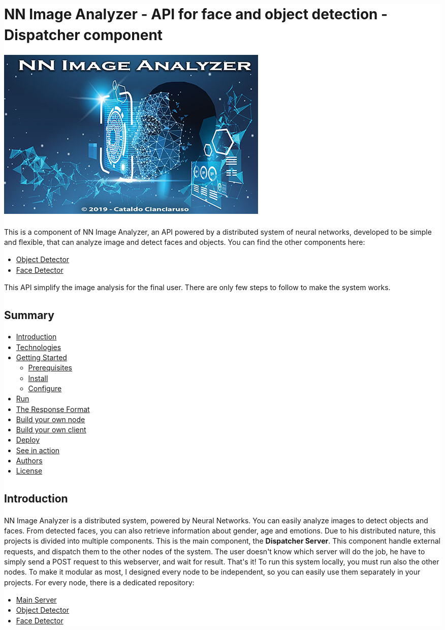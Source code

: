 # NN Image Analyzer - API for face and object detection - Dispatcher component
![ ](logo.jpg)
<br><br>
This is a component of NN Image Analyzer, an API powered by a distributed system of neural networks, developed to be simple and flexible, that can analyze image and detect faces and objects. You can find the other components here:
- [Object Detector](https://github.com/CianciarusoCataldo/nn-object-detector)
- [Face Detector](https://github.com/CianciarusoCataldo/nn-face-detector)

This API simplify the image analysis for the final user. There are only few steps to follow to make the system works. 

## Summary
- [Introduction](#introduction)
- [Technologies](#technologies)
- [Getting Started](#getting-started)
	- [Prerequisites](#prerequisites)
	- [Install](#installing)
	- [Configure](#configure)
- [Run](#run)
- [The Response Format](#the-response-format)
- [Build your own node](#build-your-own-node)
- [Build your own client](#build-your-own-client)
- [Deploy](#deploy)
- [See in action](#see-in-action)
- [Authors](#authors)
- [License](#license)

## Introduction
NN Image Analyzer is a distributed system, powered by Neural Networks. You can easily analyze images to detect objects and faces. From detected faces, you can also retrieve information about gender, age and emotions. Due to his distributed nature, this projects is divided into multiple components. This is the main component, the **Dispatcher Server**. This component handle external requests, and dispatch them to the other nodes of the system. The user doesn't know which server will do the job, he have to simply send a POST request to this webserver, and wait for result. That's it! To run this system locally, you must run also the other nodes. To make it modular as most, I designed every node to be independent, so you can easily use them separately in your projects. For every node, there is a dedicated repository:
- [Main Server](https://github.com/CianciarusoCataldo/nn-image-analyzer)
- [Object Detector](https://github.com/CianciarusoCataldo/nn-object-detector)
- [Face Detector](https://github.com/CianciarusoCataldo/nn-face-detector)
